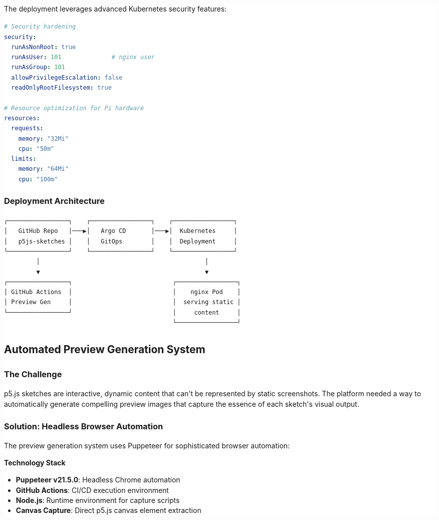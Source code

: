 The deployment leverages advanced Kubernetes security features:

```yaml
# Security hardening
security:
  runAsNonRoot: true
  runAsUser: 101              # nginx user
  runAsGroup: 101
  allowPrivilegeEscalation: false
  readOnlyRootFilesystem: true

# Resource optimization for Pi hardware
resources:
  requests:
    memory: "32Mi"
    cpu: "50m"
  limits:
    memory: "64Mi"
    cpu: "100m"
```

### Deployment Architecture

```
┌─────────────────┐    ┌─────────────────┐    ┌─────────────────┐
│   GitHub Repo   │───▶│   Argo CD       │───▶│  Kubernetes     │
│   p5js-sketches │    │   GitOps        │    │  Deployment     │
└─────────────────┘    └─────────────────┘    └─────────────────┘
         │                                              │
         ▼                                              ▼
┌─────────────────┐                            ┌─────────────────┐
│ GitHub Actions  │                            │    nginx Pod    │
│ Preview Gen     │                            │  serving static │
└─────────────────┘                            │     content     │
                                               └─────────────────┘
```

## Automated Preview Generation System

### The Challenge

p5.js sketches are interactive, dynamic content that can't be represented by static screenshots. The platform needed a way to automatically generate compelling preview images that capture the essence of each sketch's visual output.

### Solution: Headless Browser Automation

The preview generation system uses Puppeteer for sophisticated browser automation:

**Technology Stack**
- **Puppeteer v21.5.0**: Headless Chrome automation
- **GitHub Actions**: CI/CD execution environment
- **Node.js**: Runtime environment for capture scripts
- **Canvas Capture**: Direct p5.js canvas element extraction
